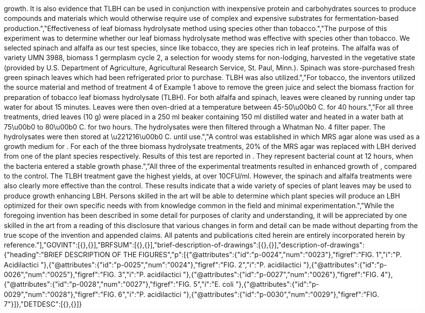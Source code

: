 growth. It is also evidence that TLBH can be used in conjunction with inexpensive protein and carbohydrates sources to produce compounds and materials which would otherwise require use of complex and expensive substrates for fermentation-based production.","Effectiveness of leaf biomass hydrolysate method using species other than tobacco.","The purpose of this experiment was to determine whether our leaf biomass hydrolysate method was effective with species other than tobacco. We selected spinach and alfalfa as our test species, since like tobacco, they are species rich in leaf proteins. The alfalfa was of variety UMN 3988, biomass 1 germplasm cycle 2, a selection for woody stems for non-lodging, harvested in the vegetative state (provided by U.S. Department of Agriculture, Agricultural Research Service, St. Paul, Minn.). Spinach was store-purchased fresh green spinach leaves which had been refrigerated prior to purchase. TLBH was also utilized.","For tobacco, the inventors utilized the source material and method of treatment 4 of Example 1 above to remove the green juice and select the biomass fraction for preparation of tobacco leaf biomass hydrolysate (TLBH). For both alfalfa and spinach, leaves were cleaned by running under tap water for about 15 minutes. Leaves were then oven-dried at a temperature between 45-50\u00b0 C. for 40 hours.","For all three treatments, dried leaves (10 g) were placed in a 250 ml beaker containing 150 ml distilled water and heated in a water bath at 75\u00b0 to 80\u00b0 C. for two hours. The hydrolysates were then filtered through a Whatman No. 4 filter paper. The hydrolysates were then stored at \u221216\u00b0 C. until use.","A control was established in which MRS agar alone was used as a growth medium for . For each of the three biomass hydrolysate treatments, 20% of the MRS agar was replaced with LBH derived from one of the plant species respectively. Results of this test are reported in . They represent bacterial count at 12 hours, when the bacteria entered a stable growth phase.","All three of the experimental treatments resulted in enhanced growth of , compared to the control. The TLBH treatment gave the highest yields, at over 10CFU\/ml. However, the spinach and alfalfa treatments were also clearly more effective than the control. These results indicate that a wide variety of species of plant leaves may be used to produce growth enhancing LBH. Persons skilled in the art will be able to determine which plant species will produce an LBH optimized for their own specific needs with from knowledge common in the field and minimal experimentation.","While the foregoing invention has been described in some detail for purposes of clarity and understanding, it will be appreciated by one skilled in the art from a reading of this disclosure that various changes in form and detail can be made without departing from the true scope of the invention and appended claims. All patents and publications cited herein are entirely incorporated herein by reference."],"GOVINT":[{},{}],"BRFSUM":[{},{}],"brief-description-of-drawings":[{},{}],"description-of-drawings":{"heading":"BRIEF DESCRIPTION OF THE FIGURES","p":[{"@attributes":{"id":"p-0024","num":"0023"},"figref":"FIG. 1","i":"P. Acidilactici "},{"@attributes":{"id":"p-0025","num":"0024"},"figref":"FIG. 2","i":"P. acidilactici "},{"@attributes":{"id":"p-0026","num":"0025"},"figref":"FIG. 3","i":"P. acidilactici "},{"@attributes":{"id":"p-0027","num":"0026"},"figref":"FIG. 4"},{"@attributes":{"id":"p-0028","num":"0027"},"figref":"FIG. 5","i":"E. coli "},{"@attributes":{"id":"p-0029","num":"0028"},"figref":"FIG. 6","i":"P. acidilactici "},{"@attributes":{"id":"p-0030","num":"0029"},"figref":"FIG. 7"}]},"DETDESC":[{},{}]}
